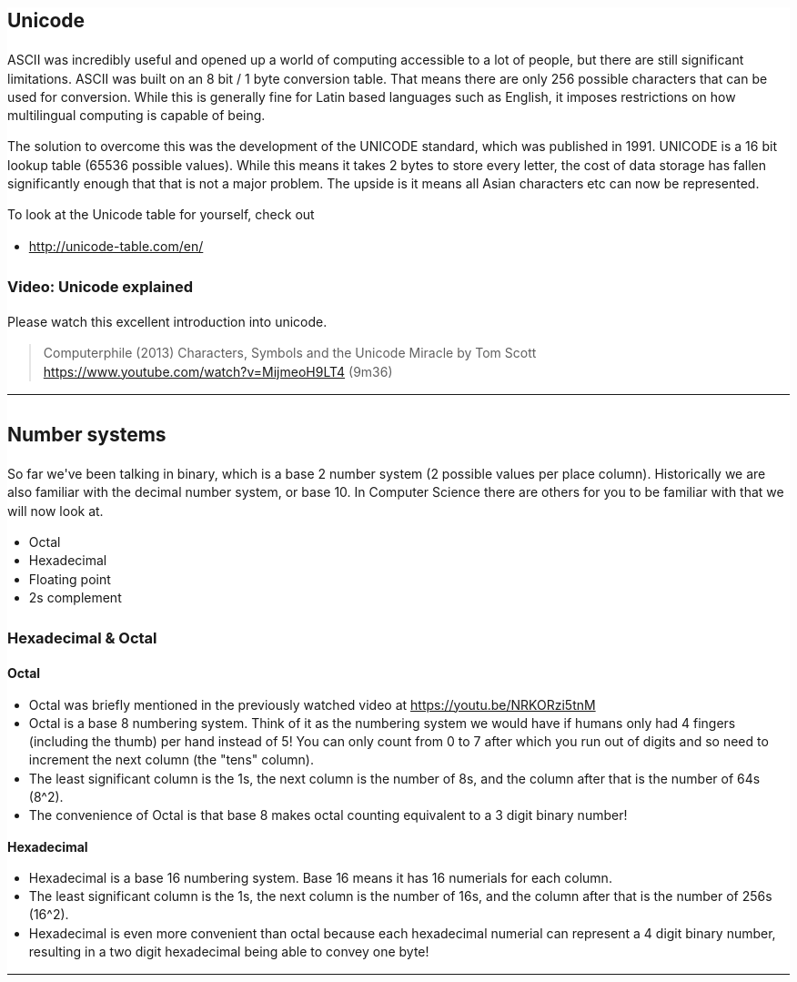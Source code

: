 ## Unicode

ASCII was incredibly useful and opened up a world of computing accessible to a lot of people, but there are still significant limitations. ASCII was built on an 8 bit / 1 byte conversion table. That means there are only 256 possible characters that can be used for conversion. While this is generally fine for Latin based languages such as English, it imposes restrictions on how multilingual computing is capable of being.

The solution to overcome this was the development of the UNICODE standard, which was published in 1991. UNICODE is a 16 bit lookup table (65536 possible values). While this means it takes 2 bytes to store every letter, the cost of data storage has fallen significantly enough that that is not a major problem. The upside is it means all Asian characters etc can now be represented.

To look at the Unicode table for yourself, check out  

* http://unicode-table.com/en/

### Video: Unicode explained

Please watch this excellent introduction into unicode. 

> Computerphile (2013) Characters, Symbols and the Unicode Miracle by Tom Scott  
> https://www.youtube.com/watch?v=MijmeoH9LT4 (9m36)

---

## Number systems

So far we've been talking in binary, which is a base 2 number system (2 possible values per place column). Historically we are also familiar with the decimal number system, or base 10. In Computer Science there are others for you to be familiar with that we will now look at.

* Octal
* Hexadecimal
* Floating point
* 2s complement

### Hexadecimal & Octal

**Octal** 
 
* Octal was briefly mentioned in the previously watched video at https://youtu.be/NRKORzi5tnM
* Octal is a base 8 numbering system. Think of it as the numbering system we would have if humans only had 4 fingers (including the thumb) per hand instead of 5! You can only count from 0 to 7 after which you run out of digits and so need to increment the next column (the "tens" column).
* The least significant column is the 1s, the next column is the number of 8s, and the column after that is the number of 64s (8^2).
* The convenience of Octal is that base 8 makes octal counting equivalent to a 3 digit binary number!

**Hexadecimal**  

* Hexadecimal is a base 16 numbering system. Base 16 means it has 16 numerials for each column.
* The least significant column is the 1s, the next column is the number of 16s, and the column after that is the number of 256s (16^2).
* Hexadecimal is even more convenient than octal because each hexadecimal numerial can represent a 4 digit binary number, resulting in a two digit hexadecimal being able to convey one byte!

---